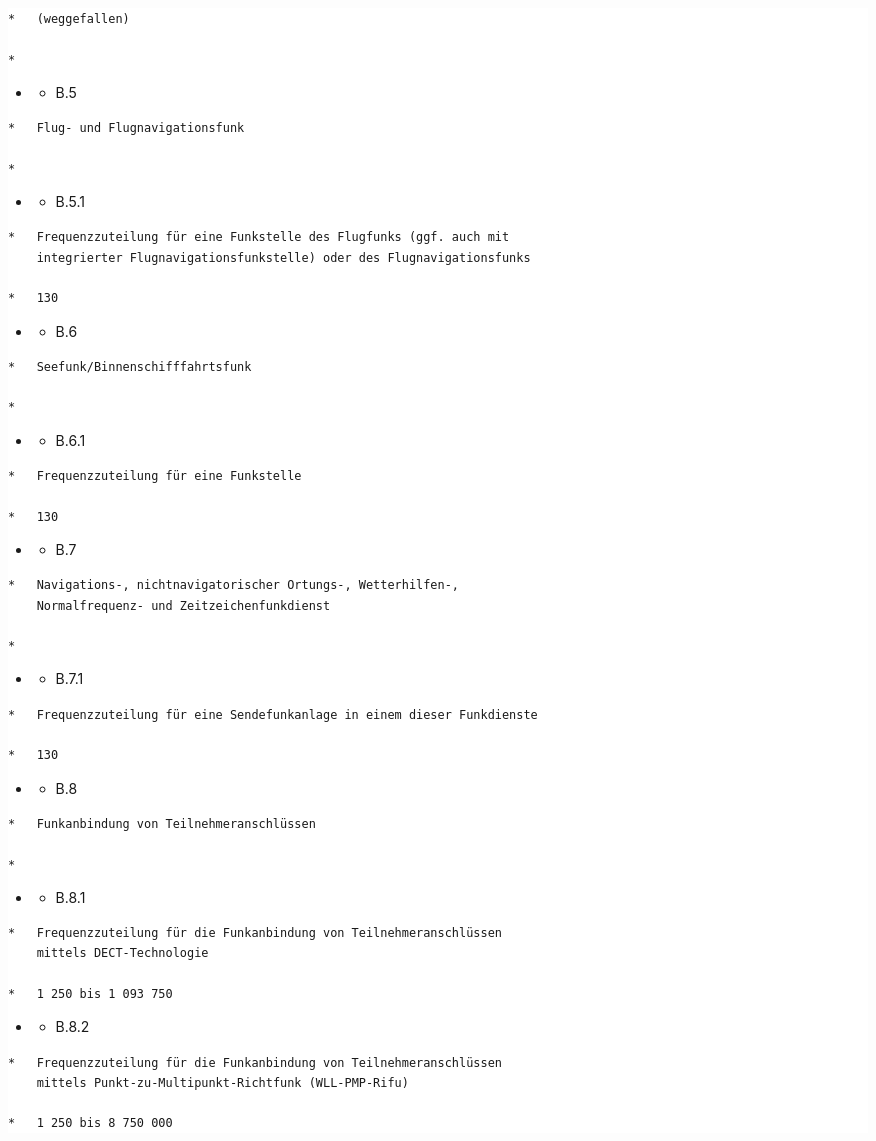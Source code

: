     *   (weggefallen)

    *

*    *   B.5

    *   Flug- und Flugnavigationsfunk

    *

*    *   B.5.1

    *   Frequenzzuteilung für eine Funkstelle des Flugfunks (ggf. auch mit
        integrierter Flugnavigationsfunkstelle) oder des Flugnavigationsfunks

    *   130


*    *   B.6

    *   Seefunk/Binnenschifffahrtsfunk

    *

*    *   B.6.1

    *   Frequenzzuteilung für eine Funkstelle

    *   130


*    *   B.7

    *   Navigations-, nichtnavigatorischer Ortungs-, Wetterhilfen-,
        Normalfrequenz- und Zeitzeichenfunkdienst

    *

*    *   B.7.1

    *   Frequenzzuteilung für eine Sendefunkanlage in einem dieser Funkdienste

    *   130


*    *   B.8

    *   Funkanbindung von Teilnehmeranschlüssen

    *

*    *   B.8.1

    *   Frequenzzuteilung für die Funkanbindung von Teilnehmeranschlüssen
        mittels DECT-Technologie

    *   1 250 bis 1 093 750


*    *   B.8.2

    *   Frequenzzuteilung für die Funkanbindung von Teilnehmeranschlüssen
        mittels Punkt-zu-Multipunkt-Richtfunk (WLL-PMP-Rifu)

    *   1 250 bis 8 750 000
